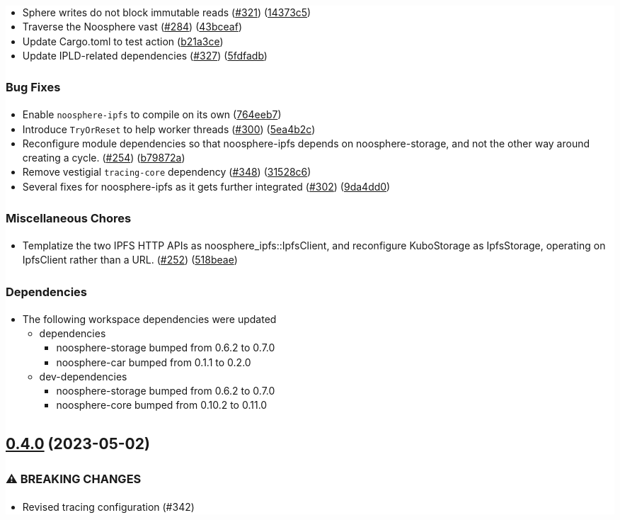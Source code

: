 * Sphere writes do not block immutable reads ([#321](https://github.com/cdata/noosphere/issues/321)) ([14373c5](https://github.com/cdata/noosphere/commit/14373c5281c091bb41623677571566a2788a7e3f))
* Traverse the Noosphere vast ([#284](https://github.com/cdata/noosphere/issues/284)) ([43bceaf](https://github.com/cdata/noosphere/commit/43bceafcc838c5b06565780f372bf7b401de288e))
* Update Cargo.toml to test action ([b21a3ce](https://github.com/cdata/noosphere/commit/b21a3ce7dc7760f63be8ea5efe51d19f819bfe30))
* Update IPLD-related dependencies ([#327](https://github.com/cdata/noosphere/issues/327)) ([5fdfadb](https://github.com/cdata/noosphere/commit/5fdfadb1656f9d6eef2dbbb8b00a598106bccf00))


### Bug Fixes

* Enable `noosphere-ipfs` to compile on its own ([764eeb7](https://github.com/cdata/noosphere/commit/764eeb7d24df2773afd5bce934f2de6fc2de2640))
* Introduce `TryOrReset` to help worker threads ([#300](https://github.com/cdata/noosphere/issues/300)) ([5ea4b2c](https://github.com/cdata/noosphere/commit/5ea4b2c91d0b829e22f0c0b3cd22fe837eddf905))
* Reconfigure module dependencies so that noosphere-ipfs depends on noosphere-storage, and not the other way around creating a cycle. ([#254](https://github.com/cdata/noosphere/issues/254)) ([b79872a](https://github.com/cdata/noosphere/commit/b79872afd54c7b69d447dfe99e750bb6a813645c))
* Remove vestigial `tracing-core` dependency ([#348](https://github.com/cdata/noosphere/issues/348)) ([31528c6](https://github.com/cdata/noosphere/commit/31528c6083190b5298b90b9a8af7f4eff3836b99))
* Several fixes for noosphere-ipfs as it gets further integrated ([#302](https://github.com/cdata/noosphere/issues/302)) ([9da4dd0](https://github.com/cdata/noosphere/commit/9da4dd063edf5bbf1a86556db64428d2ecb43f79))


### Miscellaneous Chores

* Templatize the two IPFS HTTP APIs as noosphere_ipfs::IpfsClient, and reconfigure KuboStorage as IpfsStorage, operating on IpfsClient rather than a URL. ([#252](https://github.com/cdata/noosphere/issues/252)) ([518beae](https://github.com/cdata/noosphere/commit/518beae563bd04c921ee3c6641a7249f14c611e4))


### Dependencies

* The following workspace dependencies were updated
  * dependencies
    * noosphere-storage bumped from 0.6.2 to 0.7.0
    * noosphere-car bumped from 0.1.1 to 0.2.0
  * dev-dependencies
    * noosphere-storage bumped from 0.6.2 to 0.7.0
    * noosphere-core bumped from 0.10.2 to 0.11.0

## [0.4.0](https://github.com/subconsciousnetwork/noosphere/compare/noosphere-ipfs-v0.3.4...noosphere-ipfs-v0.4.0) (2023-05-02)


### ⚠ BREAKING CHANGES

* Revised tracing configuration (#342)

